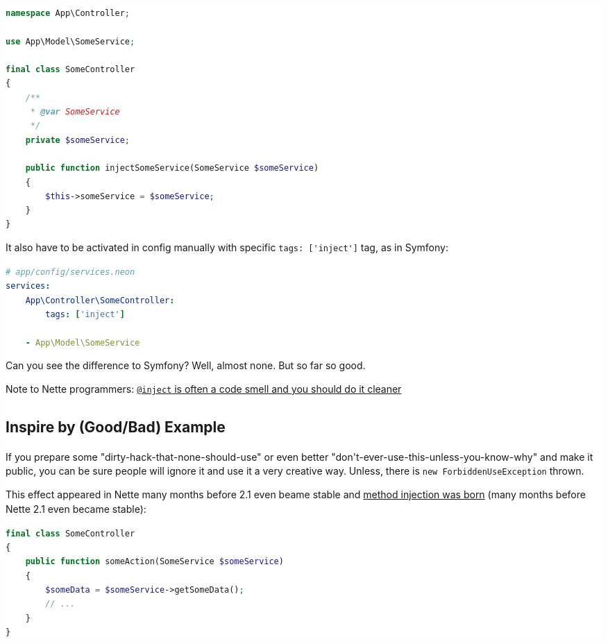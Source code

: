 ```php
namespace App\Controller;

use App\Model\SomeService;

final class SomeController
{
    /**
     * @var SomeService
     */
    private $someService;
    
    public function injectSomeService(SomeService $someService)
    {
        $this->someService = $someService;
    }
}
```

It also have to be activated in config manually with specific `tags: ['inject']` tag, as in Symfony:

```yaml
# app/config/services.neon
services:
    App\Controller\SomeController:
        tags: ['inject']
        
    - App\Model\SomeService
```

Can you see the difference to Symfony? Well, almost none. But so far so good.

Note to Nette programmers: [`@inject` is often a code smell and you should do it cleaner](/blog/2016/12/24/how-to-avoid-inject-thanks-to-decorator-feature-in-nette/)

## Inspire by (Good/Bad) Example

If you prepare some "dirty-hack-that-none-should-use" or even better "don't-ever-use-this-unless-you-know-why" and make it public, you can be sure people will ignore it and use it a very creative way. Unless, there is `new ForbiddenUseException` thrown.  

This effect appeared in Nette many months before 2.1 even beame stable and [method injection was born](https://forum.nette.org/cs/13084-presentery-property-lazy-autowire-na-steroidech#p93574) (many months before Nette 2.1 even became stable):

```php
final class SomeController
{
	public function someAction(SomeService $someService)
	{
		$someData = $someService->getSomeData();
		// ...
	}
}
``` 
